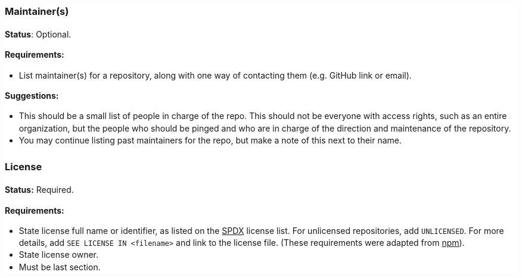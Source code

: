 ### Maintainer(s)
**Status**: Optional.

**Requirements:**
- List maintainer(s) for a repository, along with one way of contacting them (e.g. GitHub link or email).

**Suggestions:**
- This should be a small list of people in charge of the repo. This should not be everyone with access rights, such as an entire organization, but the people who should be pinged and who are in charge of the direction and maintenance of the repository.
- You may continue listing past maintainers for the repo, but make a note of this next to their name.

### License
**Status:** Required.

**Requirements:**
- State license full name or identifier, as listed on the  [SPDX](https://spdx.org/licenses/) license list. For unlicensed repositories, add `UNLICENSED`. For more details, add `SEE LICENSE IN <filename>` and link to the license file. (These requirements were adapted from [npm](https://docs.npmjs.com/files/package.json#license)).
- State license owner.
- Must be last section.
